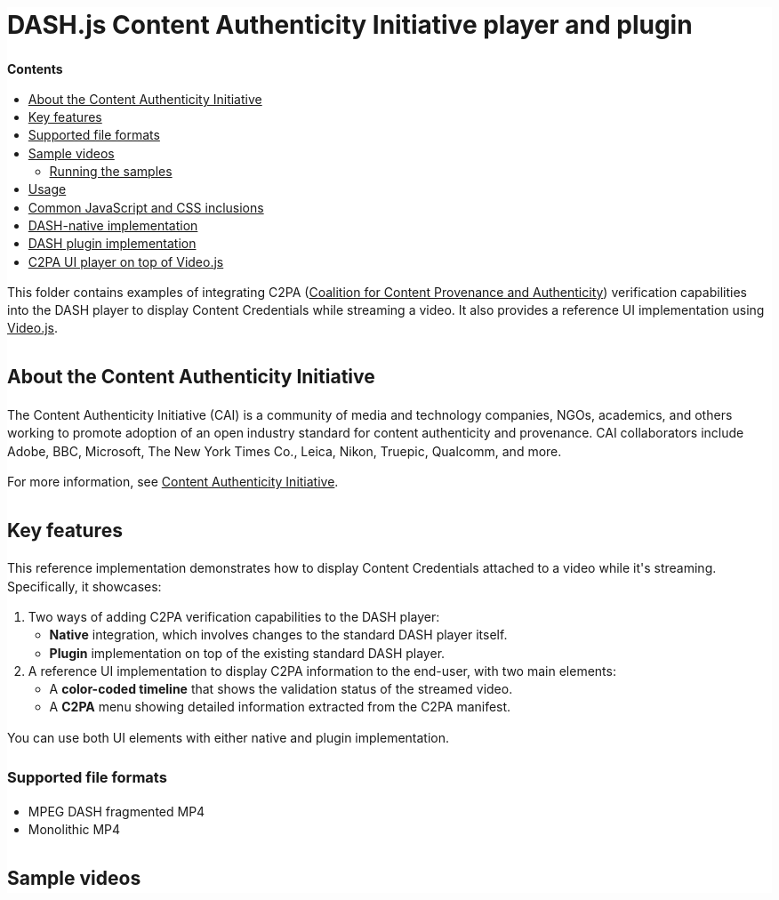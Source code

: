 # DASH.js Content Authenticity Initiative player and plugin




**Contents**

- [About the Content Authenticity Initiative](#about-the-content-authenticity-initiative)
- [Key features](#key-features)
- [Supported file formats](#supported-file-formats)
- [Sample videos](#sample-videos)
  - [Running the samples](#running-the-samples)
- [Usage](#usage)
- [Common JavaScript and CSS inclusions](#common-javascript-and-css-inclusions)
- [DASH-native implementation](#dash-native-implementation)
- [DASH plugin implementation](#dash-plugin-implementation)
- [C2PA UI player on top of Video.js](#c2pa-ui-player-on-top-of-videojs)



This folder contains examples of integrating C2PA ([Coalition for Content Provenance and Authenticity](https://c2pa.org)) verification capabilities into the DASH player to display Content Credentials while streaming a video. It also provides a reference UI implementation using [Video.js](https://videojs.com/).

## About the Content Authenticity Initiative

The Content Authenticity Initiative (CAI) is a community of media and technology companies, NGOs, academics, and others working to promote adoption of an open industry standard for content authenticity and provenance. CAI collaborators include Adobe, BBC, Microsoft, The New York Times Co., Leica, Nikon, Truepic, Qualcomm, and more.

For more information, see [Content Authenticity Initiative](https://contentauthenticity.org/).

## Key features

This reference implementation demonstrates how to display Content Credentials attached to a video while it's streaming. Specifically, it showcases:

1. Two ways of adding C2PA verification capabilities to the DASH player:
   - **Native** integration, which involves changes to the standard DASH player itself.
   - **Plugin** implementation on top of the existing standard DASH player.
2. A reference UI implementation to display C2PA information to the end-user, with two main elements:
   - A **color-coded timeline** that shows the validation status of the streamed video.
   - A **C2PA** menu showing detailed information extracted from the C2PA manifest.

You can use both UI elements with either native and plugin implementation.

### Supported file formats

- MPEG DASH fragmented MP4
- Monolithic MP4

## Sample videos
